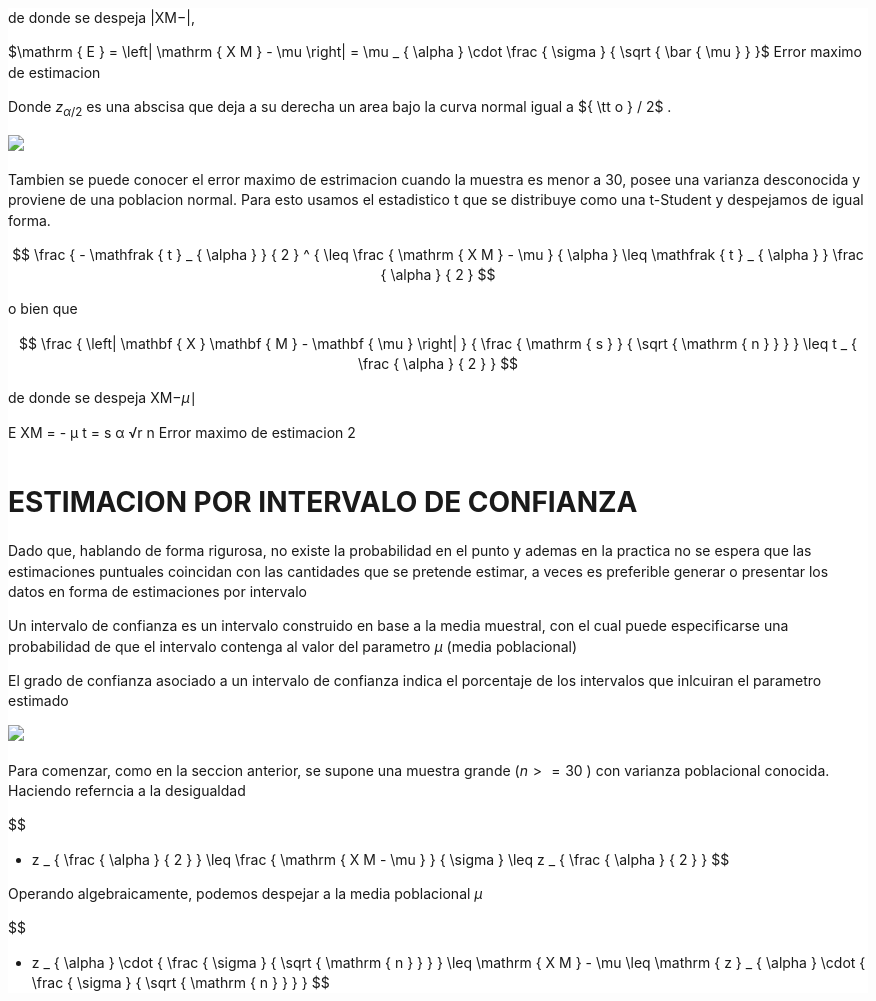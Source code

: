 de donde se despeja $| \mathsf { X M - } | ,$

$\mathrm { E } = \left| \mathrm { X M } - \mu \right| = \mu _ { \alpha } \cdot \frac { \sigma } { \sqrt { \bar { \mu } } }$ Error maximo de estimacion

Donde $z _ { \alpha / 2 }$ es una abscisa que deja a su derecha un area bajo la curva normal igual a ${ \tt o } / 2$ .

![](images/ef5d6e094ee0e9727549ad5776b1ccedf58df557320f1cf8d21c22a76866973f.jpg)

Tambien se puede conocer el error maximo de estrimacion cuando la muestra es menor a 30, posee una varianza desconocida y proviene de una poblacion normal. Para esto usamos el estadistico t que se distribuye como una t-Student y despejamos de igual forma.

$$
\frac { - \mathfrak { t } _ { \alpha } } { 2 } ^ { \leq \frac { \mathrm { X M } - \mu } { \alpha } \leq \mathfrak { t } _ { \alpha } } \frac { \alpha } { 2 }
$$

o bien que

$$
\frac { \left| \mathbf { X } \mathbf { M } - \mathbf { \mu } \right| } { \frac { \mathrm { s } } { \sqrt { \mathrm { n } } } } \leq t _ { \frac { \alpha } { 2 } }
$$

de donde se despeja $\mathsf { X M - } \mu \mid$

E XM = - μ t = s α √r n Error maximo de estimacion 2

# ESTIMACION POR INTERVALO DE CONFIANZA

Dado que, hablando de forma rigurosa, no existe la probabilidad en el punto y ademas en la practica no se espera que las estimaciones puntuales coincidan con las cantidades que se pretende estimar, a veces es preferible generar o presentar los datos en forma de estimaciones por intervalo

Un intervalo de confianza es un intervalo construido en base a la media muestral, con el cual puede especificarse una probabilidad de que el intervalo contenga al valor del parametro $\mu$ (media poblacional)

El grado de confianza asociado a un intervalo de confianza indica el porcentaje de los intervalos que inlcuiran el parametro estimado

![](images/9b6da5f6c9478439a3b1210982ccd0506f43e7ba3f64543f3e6b02a6dde2bff2.jpg)

Para comenzar, como en la seccion anterior, se supone una muestra grande $( n > = 3 0$ ) con varianza poblacional conocida. Haciendo referncia a la desigualdad

$$
- z _ { \frac { \alpha } { 2 } } \leq \frac { \mathrm { X M - \mu } } { \sigma } \leq z _ { \frac { \alpha } { 2 } }
$$

Operando algebraicamente, podemos despejar a la media poblacional $\mu$

$$
- z _ { \alpha } \cdot { \frac { \sigma } { \sqrt { \mathrm { n } } } } \leq \mathrm { X M } - \mu \leq \mathrm { z } _ { \alpha } \cdot { \frac { \sigma } { \sqrt { \mathrm { n } } } }
$$
